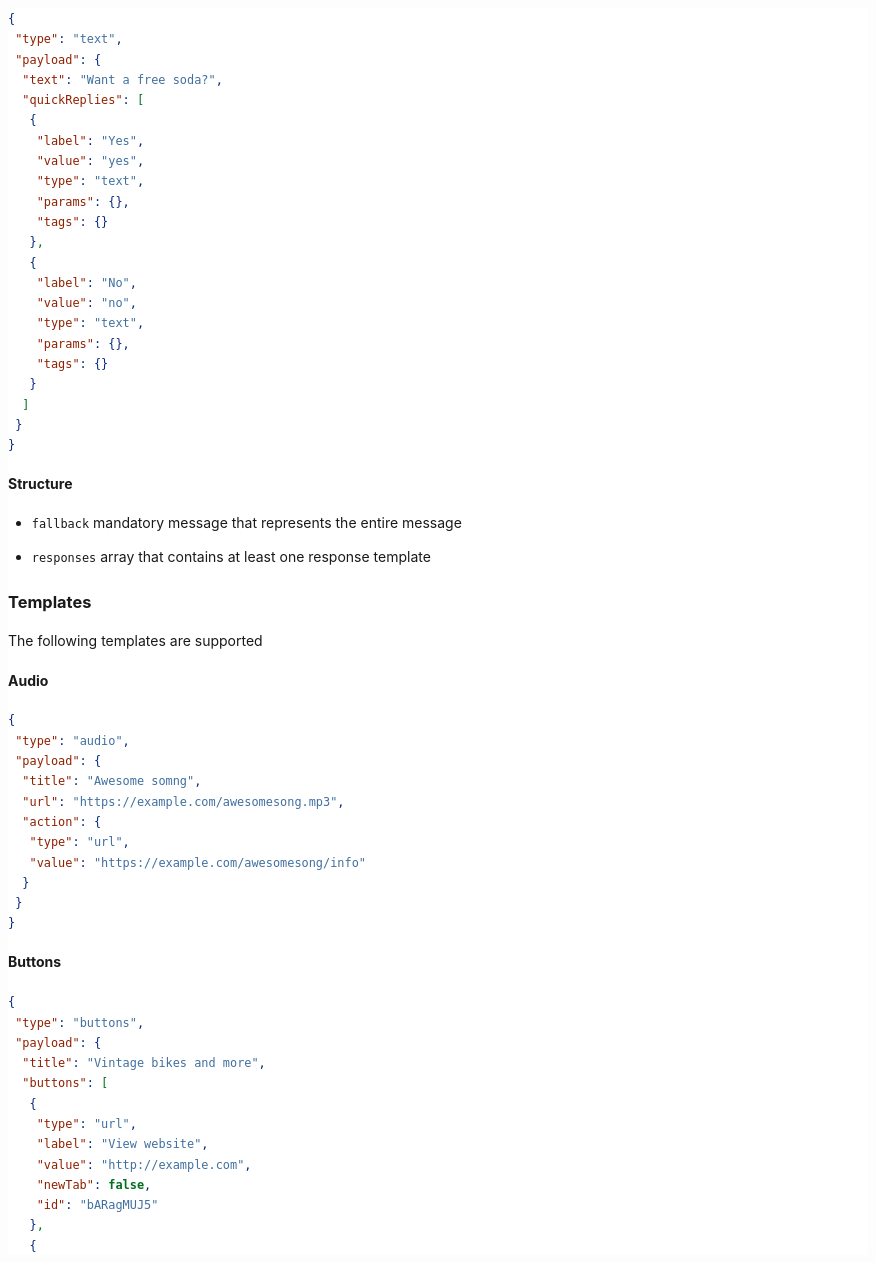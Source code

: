 ```json
{
 "type": "text",
 "payload": {
  "text": "Want a free soda?",
  "quickReplies": [
   {
    "label": "Yes",
    "value": "yes",
    "type": "text",
    "params": {},
    "tags": {}
   },
   {
    "label": "No",
    "value": "no",
    "type": "text",
    "params": {},
    "tags": {}
   }
  ]
 }
}
```

#### Structure

- `fallback` mandatory message that represents the entire message

- `responses` array that contains at least one response template

### Templates

The following templates are supported

#### Audio

```json
{
 "type": "audio",
 "payload": {
  "title": "Awesome somng",
  "url": "https://example.com/awesomesong.mp3",
  "action": {
   "type": "url",
   "value": "https://example.com/awesomesong/info"
  }
 }
}
```

#### Buttons

```json
{
 "type": "buttons",
 "payload": {
  "title": "Vintage bikes and more",
  "buttons": [
   {
    "type": "url",
    "label": "View website",
    "value": "http://example.com",
    "newTab": false,
    "id": "bARagMUJ5"
   },
   {
```